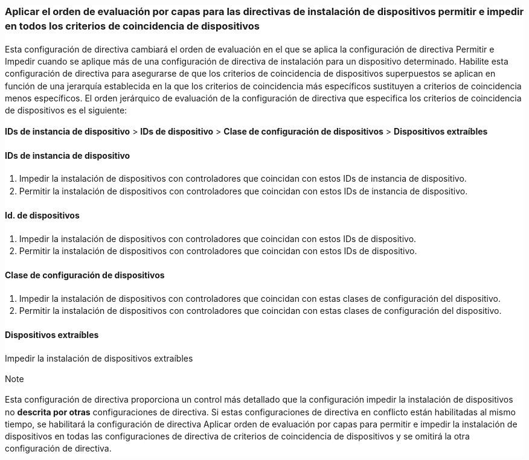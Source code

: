 ### <a name="apply-layered-order-of-evaluation-for-allow-and-prevent-device-installation-policies-across-all-device-match-criteria"></a>Aplicar el orden de evaluación por capas para las directivas de instalación de dispositivos permitir e impedir en todos los criterios de coincidencia de dispositivos

Esta configuración de directiva cambiará el orden de evaluación en el que se aplica la configuración de directiva Permitir e Impedir cuando se aplique más de una configuración de directiva de instalación para un dispositivo determinado. Habilite esta configuración de directiva para asegurarse de que los criterios de coincidencia de dispositivos superpuestos se aplican en función de una jerarquía establecida en la que los criterios de coincidencia más específicos sustituyen a criterios de coincidencia menos específicos. El orden jerárquico de evaluación de la configuración de directiva que especifica los criterios de coincidencia de dispositivos es el siguiente:

**IDs de instancia de dispositivo** \> **IDs de dispositivo** \> **Clase de configuración de dispositivos** \> **Dispositivos extraíbles**

#### <a name="device-instance-ids"></a>IDs de instancia de dispositivo

1. Impedir la instalación de dispositivos con controladores que coincidan con estos IDs de instancia de dispositivo.
2. Permitir la instalación de dispositivos con controladores que coincidan con estos IDs de instancia de dispositivo.

#### <a name="device-ids"></a>Id. de dispositivos

1. Impedir la instalación de dispositivos con controladores que coincidan con estos IDs de dispositivo.
2. Permitir la instalación de dispositivos con controladores que coincidan con estos IDs de dispositivo.

#### <a name="device-setup-class"></a>Clase de configuración de dispositivos

1. Impedir la instalación de dispositivos con controladores que coincidan con estas clases de configuración del dispositivo.
2. Permitir la instalación de dispositivos con controladores que coincidan con estas clases de configuración del dispositivo.

#### <a name="removable-devices"></a>Dispositivos extraíbles

Impedir la instalación de dispositivos extraíbles

> [!NOTE]
> Esta configuración de directiva proporciona un control más detallado que la configuración impedir la instalación de dispositivos no **descrita por otras** configuraciones de directiva. Si estas configuraciones de directiva en conflicto están habilitadas al mismo tiempo, se habilitará la configuración de directiva Aplicar orden de evaluación por capas para permitir e impedir la instalación de dispositivos en todas las configuraciones de directiva de criterios de coincidencia de dispositivos y se omitirá la otra configuración de directiva.
